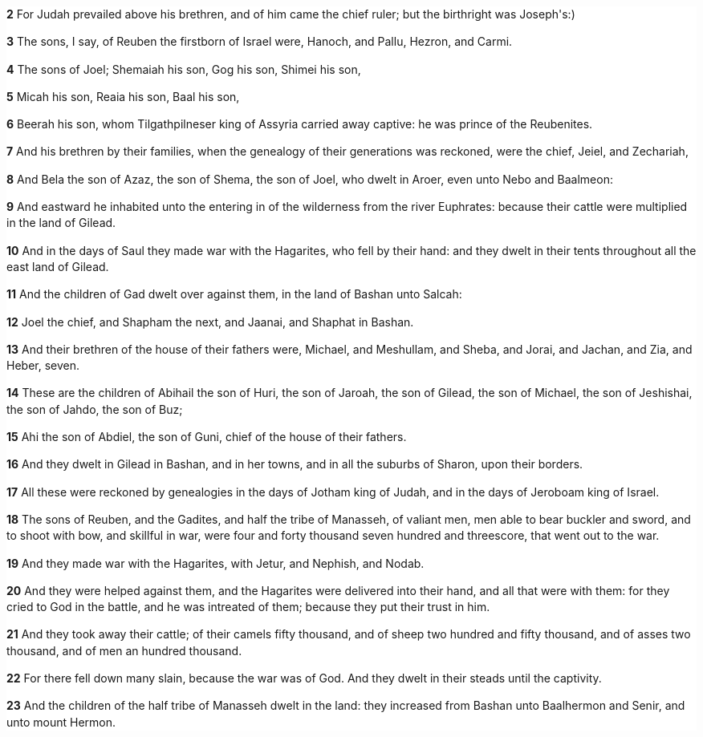 **2** For Judah prevailed above his brethren, and of him came the chief ruler; but the birthright was Joseph's:)

**3** The sons, I say, of Reuben the firstborn of Israel were, Hanoch, and Pallu, Hezron, and Carmi.

**4** The sons of Joel; Shemaiah his son, Gog his son, Shimei his son,

**5** Micah his son, Reaia his son, Baal his son,

**6** Beerah his son, whom Tilgathpilneser king of Assyria carried away captive: he was prince of the Reubenites.

**7** And his brethren by their families, when the genealogy of their generations was reckoned, were the chief, Jeiel, and Zechariah,

**8** And Bela the son of Azaz, the son of Shema, the son of Joel, who dwelt in Aroer, even unto Nebo and Baalmeon:

**9** And eastward he inhabited unto the entering in of the wilderness from the river Euphrates: because their cattle were multiplied in the land of Gilead.

**10** And in the days of Saul they made war with the Hagarites, who fell by their hand: and they dwelt in their tents throughout all the east land of Gilead.

**11** And the children of Gad dwelt over against them, in the land of Bashan unto Salcah:

**12** Joel the chief, and Shapham the next, and Jaanai, and Shaphat in Bashan.

**13** And their brethren of the house of their fathers were, Michael, and Meshullam, and Sheba, and Jorai, and Jachan, and Zia, and Heber, seven.

**14** These are the children of Abihail the son of Huri, the son of Jaroah, the son of Gilead, the son of Michael, the son of Jeshishai, the son of Jahdo, the son of Buz;

**15** Ahi the son of Abdiel, the son of Guni, chief of the house of their fathers.

**16** And they dwelt in Gilead in Bashan, and in her towns, and in all the suburbs of Sharon, upon their borders.

**17** All these were reckoned by genealogies in the days of Jotham king of Judah, and in the days of Jeroboam king of Israel.

**18** The sons of Reuben, and the Gadites, and half the tribe of Manasseh, of valiant men, men able to bear buckler and sword, and to shoot with bow, and skillful in war, were four and forty thousand seven hundred and threescore, that went out to the war.

**19** And they made war with the Hagarites, with Jetur, and Nephish, and Nodab.

**20** And they were helped against them, and the Hagarites were delivered into their hand, and all that were with them: for they cried to God in the battle, and he was intreated of them; because they put their trust in him.

**21** And they took away their cattle; of their camels fifty thousand, and of sheep two hundred and fifty thousand, and of asses two thousand, and of men an hundred thousand.

**22** For there fell down many slain, because the war was of God. And they dwelt in their steads until the captivity.

**23** And the children of the half tribe of Manasseh dwelt in the land: they increased from Bashan unto Baalhermon and Senir, and unto mount Hermon.
